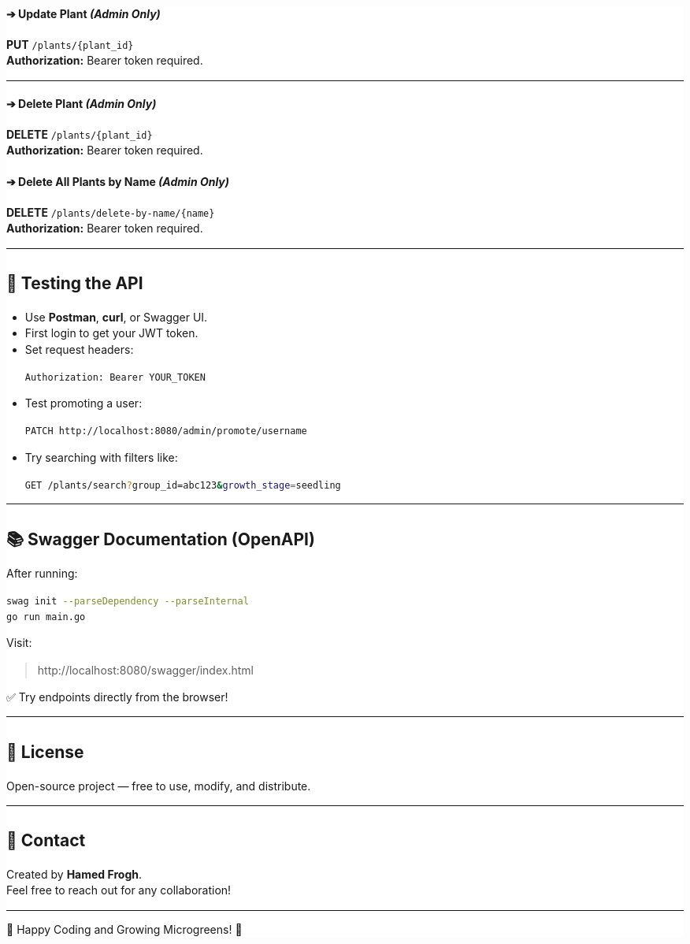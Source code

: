 
#### ➔ Update Plant *(Admin Only)*
**PUT** `/plants/{plant_id}`  
**Authorization:** Bearer token required.

---

#### ➔ Delete Plant *(Admin Only)*
**DELETE** `/plants/{plant_id}`  
**Authorization:** Bearer token required.

#### ➔ Delete All Plants by Name *(Admin Only)*
**DELETE** `/plants/delete-by-name/{name}`  
**Authorization:** Bearer token required.

---

## 🧪 Testing the API

- Use **Postman**, **curl**, or Swagger UI.
- First login to get your JWT token.
- Set request headers:
  ```http
  Authorization: Bearer YOUR_TOKEN
  ```
- Test promoting a user:
  ```bash
  PATCH http://localhost:8080/admin/promote/username
  ```
- Try searching with filters like:
  ```bash
  GET /plants/search?group_id=abc123&growth_stage=seedling
  ```

---

## 📚 Swagger Documentation (OpenAPI)

After running:
```bash
swag init --parseDependency --parseInternal
go run main.go
```

Visit:
> http://localhost:8080/swagger/index.html

✅ Try endpoints directly from the browser!

---

## 📜 License
Open-source project — free to use, modify, and distribute.

---

## 📩 Contact
Created by **Hamed Frogh**.  
Feel free to reach out for any collaboration!

---

🚀 Happy Coding and Growing Microgreens! 🌱
